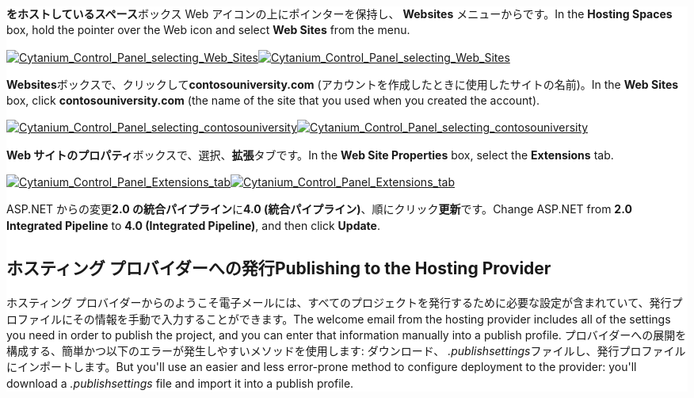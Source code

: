 <span data-ttu-id="b1ff6-153">**をホストしているスペース**ボックス Web アイコンの上にポインターを保持し、 **Websites**  メニューからです。</span><span class="sxs-lookup"><span data-stu-id="b1ff6-153">In the **Hosting Spaces** box, hold the pointer over the Web icon and select **Web Sites** from the menu.</span></span>

<span data-ttu-id="b1ff6-154">[![Cytanium_Control_Panel_selecting_Web_Sites](deployment-to-a-hosting-provider-deploying-to-the-production-environment-7-of-12/_static/image14.png)](deployment-to-a-hosting-provider-deploying-to-the-production-environment-7-of-12/_static/image13.png)</span><span class="sxs-lookup"><span data-stu-id="b1ff6-154">[![Cytanium_Control_Panel_selecting_Web_Sites](deployment-to-a-hosting-provider-deploying-to-the-production-environment-7-of-12/_static/image14.png)](deployment-to-a-hosting-provider-deploying-to-the-production-environment-7-of-12/_static/image13.png)</span></span>

<span data-ttu-id="b1ff6-155">**Websites**ボックスで、クリックして**contosouniversity.com** (アカウントを作成したときに使用したサイトの名前)。</span><span class="sxs-lookup"><span data-stu-id="b1ff6-155">In the **Web Sites** box, click **contosouniversity.com** (the name of the site that you used when you created the account).</span></span>

<span data-ttu-id="b1ff6-156">[![Cytanium_Control_Panel_selecting_contosouniversity](deployment-to-a-hosting-provider-deploying-to-the-production-environment-7-of-12/_static/image16.png)](deployment-to-a-hosting-provider-deploying-to-the-production-environment-7-of-12/_static/image15.png)</span><span class="sxs-lookup"><span data-stu-id="b1ff6-156">[![Cytanium_Control_Panel_selecting_contosouniversity](deployment-to-a-hosting-provider-deploying-to-the-production-environment-7-of-12/_static/image16.png)](deployment-to-a-hosting-provider-deploying-to-the-production-environment-7-of-12/_static/image15.png)</span></span>

<span data-ttu-id="b1ff6-157">**Web サイトのプロパティ**ボックスで、選択、**拡張**タブです。</span><span class="sxs-lookup"><span data-stu-id="b1ff6-157">In the **Web Site Properties** box, select the **Extensions** tab.</span></span>

<span data-ttu-id="b1ff6-158">[![Cytanium_Control_Panel_Extensions_tab](deployment-to-a-hosting-provider-deploying-to-the-production-environment-7-of-12/_static/image18.png)](deployment-to-a-hosting-provider-deploying-to-the-production-environment-7-of-12/_static/image17.png)</span><span class="sxs-lookup"><span data-stu-id="b1ff6-158">[![Cytanium_Control_Panel_Extensions_tab](deployment-to-a-hosting-provider-deploying-to-the-production-environment-7-of-12/_static/image18.png)](deployment-to-a-hosting-provider-deploying-to-the-production-environment-7-of-12/_static/image17.png)</span></span>

<span data-ttu-id="b1ff6-159">ASP.NET からの変更**2.0 の統合パイプライン**に**4.0 (統合パイプライン)**、順にクリック**更新**です。</span><span class="sxs-lookup"><span data-stu-id="b1ff6-159">Change ASP.NET from **2.0 Integrated Pipeline** to **4.0 (Integrated Pipeline)**, and then click **Update**.</span></span>

## <a name="publishing-to-the-hosting-provider"></a><span data-ttu-id="b1ff6-160">ホスティング プロバイダーへの発行</span><span class="sxs-lookup"><span data-stu-id="b1ff6-160">Publishing to the Hosting Provider</span></span>

<span data-ttu-id="b1ff6-161">ホスティング プロバイダーからのようこそ電子メールには、すべてのプロジェクトを発行するために必要な設定が含まれていて、発行プロファイルにその情報を手動で入力することができます。</span><span class="sxs-lookup"><span data-stu-id="b1ff6-161">The welcome email from the hosting provider includes all of the settings you need in order to publish the project, and you can enter that information manually into a publish profile.</span></span> <span data-ttu-id="b1ff6-162">プロバイダーへの展開を構成する、簡単かつ以下のエラーが発生しやすいメソッドを使用します: ダウンロード、 *.publishsettings*ファイルし、発行プロファイルにインポートします。</span><span class="sxs-lookup"><span data-stu-id="b1ff6-162">But you'll use an easier and less error-prone method to configure deployment to the provider: you'll download a *.publishsettings* file and import it into a publish profile.</span></span>
